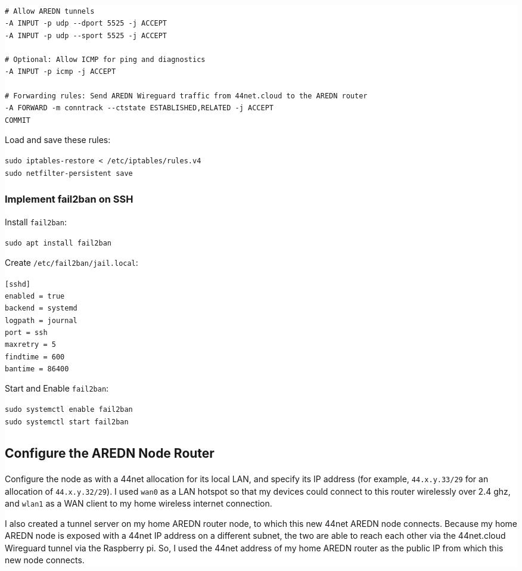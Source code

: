 ```
# Allow AREDN tunnels
-A INPUT -p udp --dport 5525 -j ACCEPT
-A INPUT -p udp --sport 5525 -j ACCEPT

# Optional: Allow ICMP for ping and diagnostics
-A INPUT -p icmp -j ACCEPT

# Forwarding rules: Send AREDN Wireguard traffic from 44net.cloud to the AREDN router
-A FORWARD -m conntrack --ctstate ESTABLISHED,RELATED -j ACCEPT
COMMIT
```

Load and save these rules:

```
sudo iptables-restore < /etc/iptables/rules.v4
sudo netfilter-persistent save
```

### Implement fail2ban on SSH

Install `fail2ban`:

```
sudo apt install fail2ban
```

Create `/etc/fail2ban/jail.local`:

```
[sshd]
enabled = true
backend = systemd
logpath = journal
port = ssh
maxretry = 5
findtime = 600
bantime = 86400
```

Start and Enable `fail2ban`:

```
sudo systemctl enable fail2ban
sudo systemctl start fail2ban
```

## Configure the AREDN Node Router

Configure the node as with a 44net allocation for its local LAN, and specify its IP address (for example, `44.x.y.33/29` for an allocation of `44.x.y.32/29`).  I used `wan0` as a LAN hotspot so that my devices could connect to this router wirelessly over 2.4 ghz, and `wlan1` as a WAN client to my home wireless internet connection.

I also created a tunnel server on my home AREDN router node, to which this new 44net AREDN node connects.  Because my home AREDN node is exposed with a 44net IP address on a different subnet, the two are able to reach each other via the 44net.cloud Wireguard tunnel via the Raspberry pi.  So, I used the 44net address of my home AREDN router as the public IP from which this new node connects.
